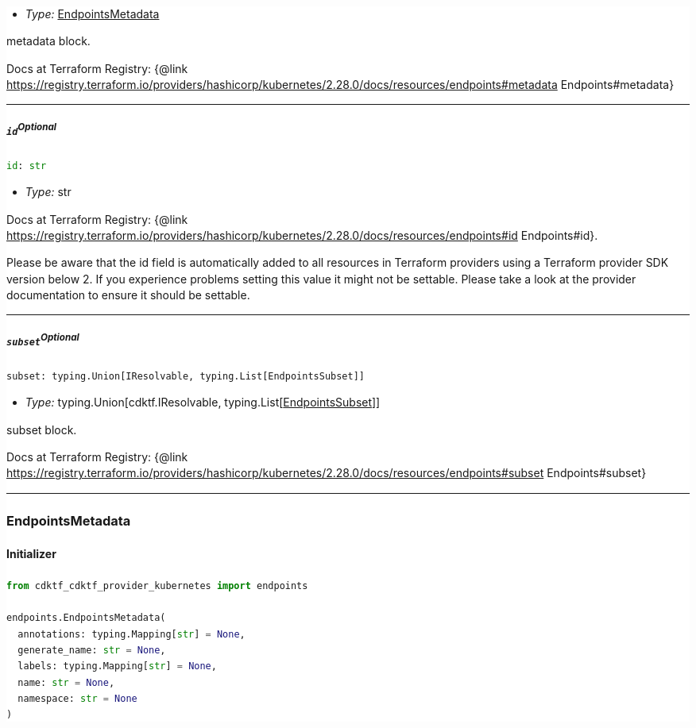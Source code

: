 - *Type:* <a href="#@cdktf/provider-kubernetes.endpoints.EndpointsMetadata">EndpointsMetadata</a>

metadata block.

Docs at Terraform Registry: {@link https://registry.terraform.io/providers/hashicorp/kubernetes/2.28.0/docs/resources/endpoints#metadata Endpoints#metadata}

---

##### `id`<sup>Optional</sup> <a name="id" id="@cdktf/provider-kubernetes.endpoints.EndpointsConfig.property.id"></a>

```python
id: str
```

- *Type:* str

Docs at Terraform Registry: {@link https://registry.terraform.io/providers/hashicorp/kubernetes/2.28.0/docs/resources/endpoints#id Endpoints#id}.

Please be aware that the id field is automatically added to all resources in Terraform providers using a Terraform provider SDK version below 2.
If you experience problems setting this value it might not be settable. Please take a look at the provider documentation to ensure it should be settable.

---

##### `subset`<sup>Optional</sup> <a name="subset" id="@cdktf/provider-kubernetes.endpoints.EndpointsConfig.property.subset"></a>

```python
subset: typing.Union[IResolvable, typing.List[EndpointsSubset]]
```

- *Type:* typing.Union[cdktf.IResolvable, typing.List[<a href="#@cdktf/provider-kubernetes.endpoints.EndpointsSubset">EndpointsSubset</a>]]

subset block.

Docs at Terraform Registry: {@link https://registry.terraform.io/providers/hashicorp/kubernetes/2.28.0/docs/resources/endpoints#subset Endpoints#subset}

---

### EndpointsMetadata <a name="EndpointsMetadata" id="@cdktf/provider-kubernetes.endpoints.EndpointsMetadata"></a>

#### Initializer <a name="Initializer" id="@cdktf/provider-kubernetes.endpoints.EndpointsMetadata.Initializer"></a>

```python
from cdktf_cdktf_provider_kubernetes import endpoints

endpoints.EndpointsMetadata(
  annotations: typing.Mapping[str] = None,
  generate_name: str = None,
  labels: typing.Mapping[str] = None,
  name: str = None,
  namespace: str = None
)
```

